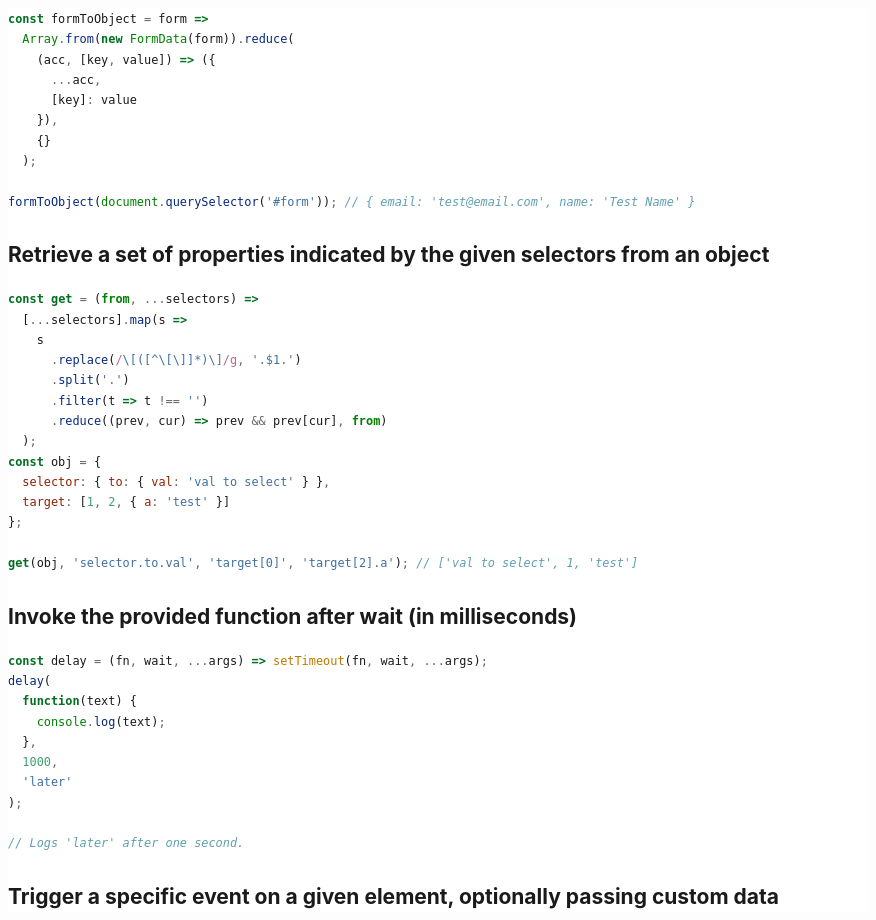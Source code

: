 ```js
const formToObject = form =>
  Array.from(new FormData(form)).reduce(
    (acc, [key, value]) => ({
      ...acc,
      [key]: value
    }),
    {}
  );

formToObject(document.querySelector('#form')); // { email: 'test@email.com', name: 'Test Name' }
```


## Retrieve a set of properties indicated by the given selectors from an object

```js
const get = (from, ...selectors) =>
  [...selectors].map(s =>
    s
      .replace(/\[([^\[\]]*)\]/g, '.$1.')
      .split('.')
      .filter(t => t !== '')
      .reduce((prev, cur) => prev && prev[cur], from)
  );
const obj = {
  selector: { to: { val: 'val to select' } },
  target: [1, 2, { a: 'test' }]
};

get(obj, 'selector.to.val', 'target[0]', 'target[2].a'); // ['val to select', 1, 'test']
```


## Invoke the provided function after wait (in milliseconds)

```js
const delay = (fn, wait, ...args) => setTimeout(fn, wait, ...args);
delay(
  function(text) {
    console.log(text);
  },
  1000,
  'later'
);

// Logs 'later' after one second.
```


## Trigger a specific event on a given element, optionally passing custom data
